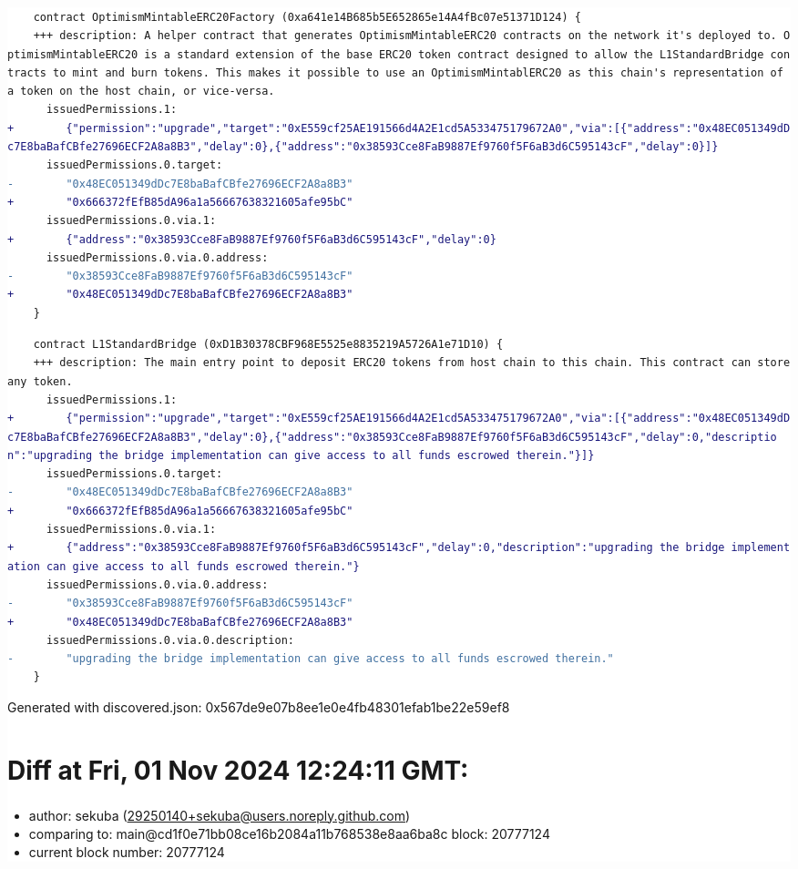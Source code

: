 ```diff
    contract OptimismMintableERC20Factory (0xa641e14B685b5E652865e14A4fBc07e51371D124) {
    +++ description: A helper contract that generates OptimismMintableERC20 contracts on the network it's deployed to. OptimismMintableERC20 is a standard extension of the base ERC20 token contract designed to allow the L1StandardBridge contracts to mint and burn tokens. This makes it possible to use an OptimismMintablERC20 as this chain's representation of a token on the host chain, or vice-versa.
      issuedPermissions.1:
+        {"permission":"upgrade","target":"0xE559cf25AE191566d4A2E1cd5A533475179672A0","via":[{"address":"0x48EC051349dDc7E8baBafCBfe27696ECF2A8a8B3","delay":0},{"address":"0x38593Cce8FaB9887Ef9760f5F6aB3d6C595143cF","delay":0}]}
      issuedPermissions.0.target:
-        "0x48EC051349dDc7E8baBafCBfe27696ECF2A8a8B3"
+        "0x666372fEfB85dA96a1a56667638321605afe95bC"
      issuedPermissions.0.via.1:
+        {"address":"0x38593Cce8FaB9887Ef9760f5F6aB3d6C595143cF","delay":0}
      issuedPermissions.0.via.0.address:
-        "0x38593Cce8FaB9887Ef9760f5F6aB3d6C595143cF"
+        "0x48EC051349dDc7E8baBafCBfe27696ECF2A8a8B3"
    }
```

```diff
    contract L1StandardBridge (0xD1B30378CBF968E5525e8835219A5726A1e71D10) {
    +++ description: The main entry point to deposit ERC20 tokens from host chain to this chain. This contract can store any token.
      issuedPermissions.1:
+        {"permission":"upgrade","target":"0xE559cf25AE191566d4A2E1cd5A533475179672A0","via":[{"address":"0x48EC051349dDc7E8baBafCBfe27696ECF2A8a8B3","delay":0},{"address":"0x38593Cce8FaB9887Ef9760f5F6aB3d6C595143cF","delay":0,"description":"upgrading the bridge implementation can give access to all funds escrowed therein."}]}
      issuedPermissions.0.target:
-        "0x48EC051349dDc7E8baBafCBfe27696ECF2A8a8B3"
+        "0x666372fEfB85dA96a1a56667638321605afe95bC"
      issuedPermissions.0.via.1:
+        {"address":"0x38593Cce8FaB9887Ef9760f5F6aB3d6C595143cF","delay":0,"description":"upgrading the bridge implementation can give access to all funds escrowed therein."}
      issuedPermissions.0.via.0.address:
-        "0x38593Cce8FaB9887Ef9760f5F6aB3d6C595143cF"
+        "0x48EC051349dDc7E8baBafCBfe27696ECF2A8a8B3"
      issuedPermissions.0.via.0.description:
-        "upgrading the bridge implementation can give access to all funds escrowed therein."
    }
```

Generated with discovered.json: 0x567de9e07b8ee1e0e4fb48301efab1be22e59ef8

# Diff at Fri, 01 Nov 2024 12:24:11 GMT:

- author: sekuba (<29250140+sekuba@users.noreply.github.com>)
- comparing to: main@cd1f0e71bb08ce16b2084a11b768538e8aa6ba8c block: 20777124
- current block number: 20777124
